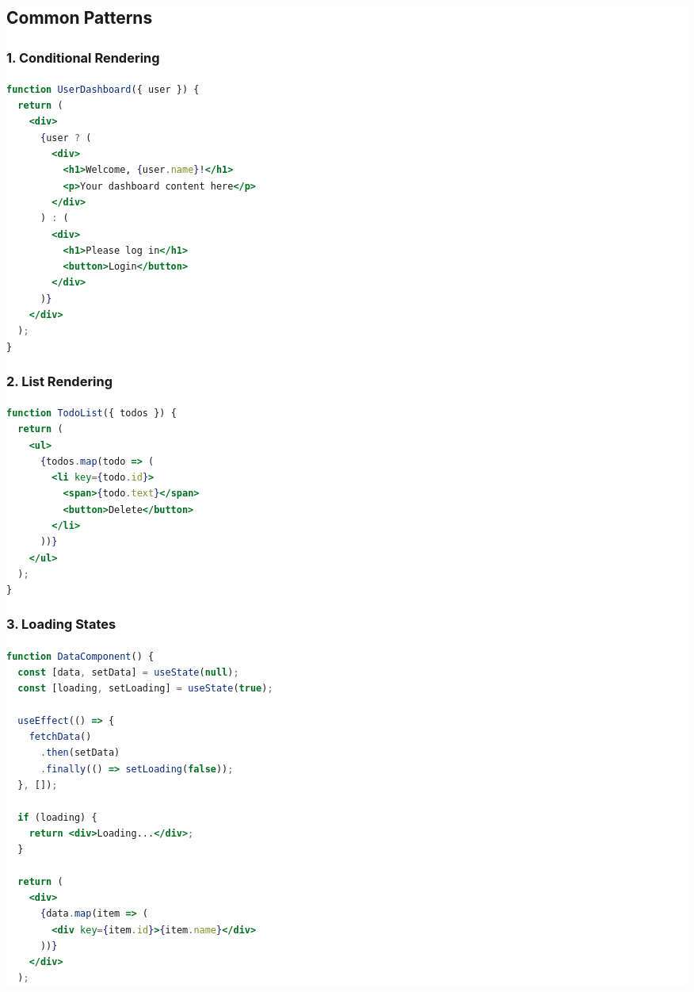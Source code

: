 
## Common Patterns

### 1. Conditional Rendering
```jsx
function UserDashboard({ user }) {
  return (
    <div>
      {user ? (
        <div>
          <h1>Welcome, {user.name}!</h1>
          <p>Your dashboard content here</p>
        </div>
      ) : (
        <div>
          <h1>Please log in</h1>
          <button>Login</button>
        </div>
      )}
    </div>
  );
}
```

### 2. List Rendering
```jsx
function TodoList({ todos }) {
  return (
    <ul>
      {todos.map(todo => (
        <li key={todo.id}>
          <span>{todo.text}</span>
          <button>Delete</button>
        </li>
      ))}
    </ul>
  );
}
```

### 3. Loading States
```jsx
function DataComponent() {
  const [data, setData] = useState(null);
  const [loading, setLoading] = useState(true);

  useEffect(() => {
    fetchData()
      .then(setData)
      .finally(() => setLoading(false));
  }, []);

  if (loading) {
    return <div>Loading...</div>;
  }

  return (
    <div>
      {data.map(item => (
        <div key={item.id}>{item.name}</div>
      ))}
    </div>
  );
```